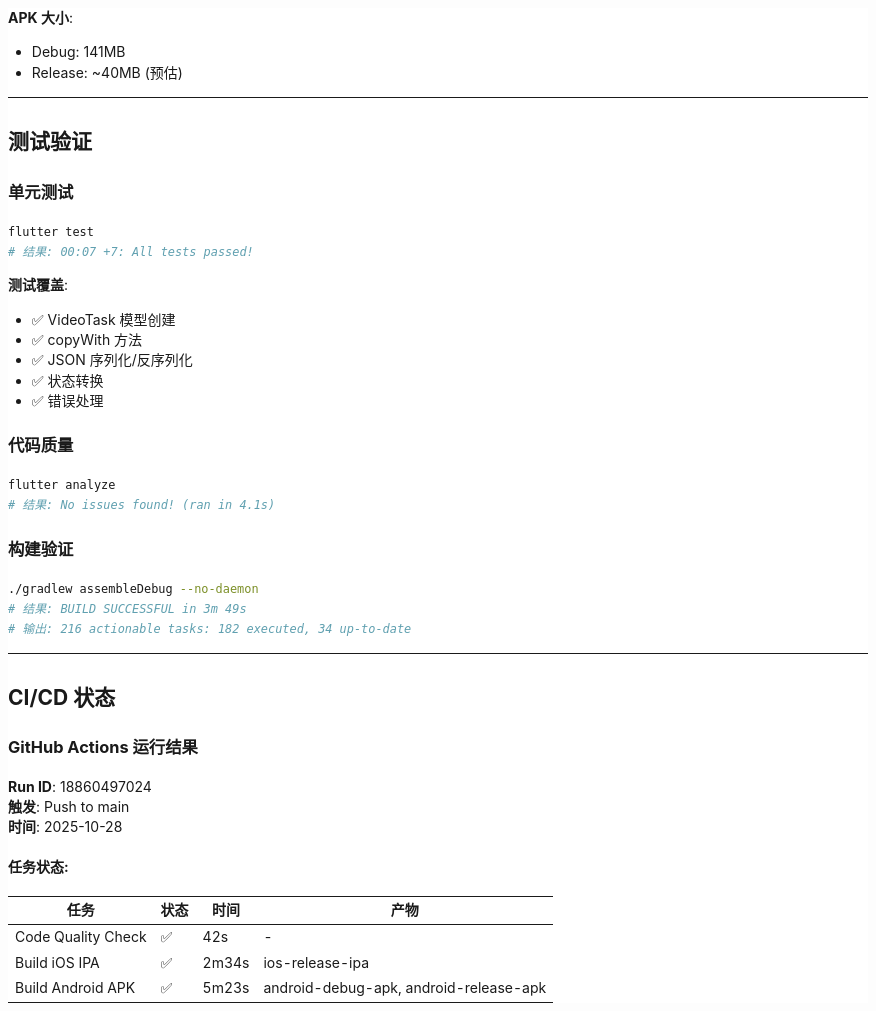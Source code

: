 **APK 大小**:
- Debug: 141MB
- Release: ~40MB (预估)

---

## 测试验证

### 单元测试
```bash
flutter test
# 结果: 00:07 +7: All tests passed!
```

**测试覆盖**:
- ✅ VideoTask 模型创建
- ✅ copyWith 方法
- ✅ JSON 序列化/反序列化
- ✅ 状态转换
- ✅ 错误处理

### 代码质量
```bash
flutter analyze
# 结果: No issues found! (ran in 4.1s)
```

### 构建验证
```bash
./gradlew assembleDebug --no-daemon
# 结果: BUILD SUCCESSFUL in 3m 49s
# 输出: 216 actionable tasks: 182 executed, 34 up-to-date
```

---

## CI/CD 状态

### GitHub Actions 运行结果

**Run ID**: 18860497024  
**触发**: Push to main  
**时间**: 2025-10-28

#### 任务状态:
| 任务 | 状态 | 时间 | 产物 |
|------|------|------|------|
| Code Quality Check | ✅ | 42s | - |
| Build iOS IPA | ✅ | 2m34s | ios-release-ipa |
| Build Android APK | ✅ | 5m23s | android-debug-apk, android-release-apk |
